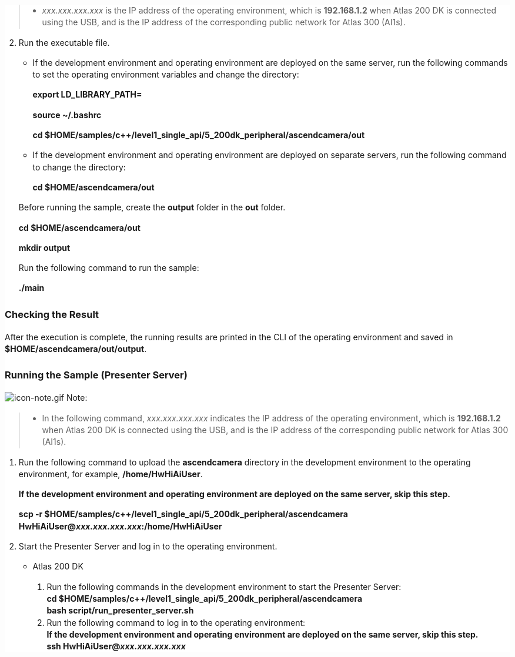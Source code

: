    > - *xxx.xxx.xxx.xxx* is the IP address of the operating environment, which is **192.168.1.2** when Atlas 200 DK is connected using the USB, and is the IP address of the corresponding public network for Atlas 300 (AI1s).

2. Run the executable file.
   
   - If the development environment and operating environment are deployed on the same server, run the following commands to set the operating environment variables and change the directory:
     
     **export LD\_LIBRARY\_PATH=**
     
     **source ~/.bashrc**
     
     **cd $HOME/samples/c++/level1\_single\_api/5\_200dk\_peripheral/ascendcamera/out**
   
   - If the development environment and operating environment are deployed on separate servers, run the following command to change the directory:
     
     **cd $HOME/ascendcamera/out**
   
   Before running the sample, create the **output** folder in the **out** folder.
   
   **cd $HOME/ascendcamera/out**
   
   **mkdir output**
   
   Run the following command to run the sample:
   
   **./main**

### Checking the Result

After the execution is complete, the running results are printed in the CLI of the operating environment and saved in **$HOME/ascendcamera/out/output**.

### Running the Sample (Presenter Server)

![](https://images.gitee.com/uploads/images/2020/1106/160652_6146f6a4_5395865.gif "icon-note.gif") Note:

> - In the following command, *xxx.xxx.xxx.xxx* indicates the IP address of the operating environment, which is **192.168.1.2** when Atlas 200 DK is connected using the USB, and is the IP address of the corresponding public network for Atlas 300 (AI1s).

1. Run the following command to upload the **ascendcamera** directory in the development environment to the operating environment, for example, **/home/HwHiAiUser**.
   
   **If the development environment and operating environment are deployed on the same server, skip this step.**
   
   **scp -r $HOME/samples/c++/level1\_single\_api/5\_200dk\_peripheral/ascendcamera HwHiAiUser@***xxx.xxx.xxx.xxx***:/home/HwHiAiUser**

2. Start the Presenter Server and log in to the operating environment.
   
   - Atlas 200 DK
     
     1. Run the following commands in the development environment to start the Presenter Server:   
**cd $HOME/samples/c++/level1\_single\_api/5\_200dk\_peripheral/ascendcamera**  
**bash script/run\_presenter\_server.sh**
     2. Run the following command to log in to the operating environment:   
**If the development environment and operating environment are deployed on the same server, skip this step.**   
**ssh HwHiAiUser@*******xxx.xxx.xxx.xxx*********
   